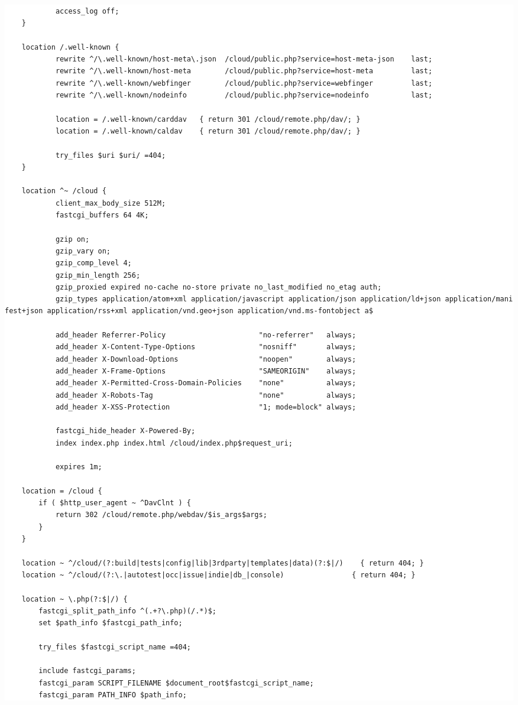 ~~~
            access_log off;
    }

    location /.well-known {
            rewrite ^/\.well-known/host-meta\.json  /cloud/public.php?service=host-meta-json    last;
            rewrite ^/\.well-known/host-meta        /cloud/public.php?service=host-meta         last;
            rewrite ^/\.well-known/webfinger        /cloud/public.php?service=webfinger         last;
            rewrite ^/\.well-known/nodeinfo         /cloud/public.php?service=nodeinfo          last;

            location = /.well-known/carddav   { return 301 /cloud/remote.php/dav/; }
            location = /.well-known/caldav    { return 301 /cloud/remote.php/dav/; }

            try_files $uri $uri/ =404;
    }

    location ^~ /cloud {
            client_max_body_size 512M;
            fastcgi_buffers 64 4K;

            gzip on;
            gzip_vary on;
            gzip_comp_level 4;
            gzip_min_length 256;
            gzip_proxied expired no-cache no-store private no_last_modified no_etag auth;
            gzip_types application/atom+xml application/javascript application/json application/ld+json application/manifest+json application/rss+xml application/vnd.geo+json application/vnd.ms-fontobject a$

            add_header Referrer-Policy                      "no-referrer"   always;
            add_header X-Content-Type-Options               "nosniff"       always;
            add_header X-Download-Options                   "noopen"        always;
            add_header X-Frame-Options                      "SAMEORIGIN"    always;
            add_header X-Permitted-Cross-Domain-Policies    "none"          always;
            add_header X-Robots-Tag                         "none"          always;
            add_header X-XSS-Protection                     "1; mode=block" always;

            fastcgi_hide_header X-Powered-By;
            index index.php index.html /cloud/index.php$request_uri;

            expires 1m;

    location = /cloud {
        if ( $http_user_agent ~ ^DavClnt ) {
            return 302 /cloud/remote.php/webdav/$is_args$args;
        }
    }

    location ~ ^/cloud/(?:build|tests|config|lib|3rdparty|templates|data)(?:$|/)    { return 404; }
    location ~ ^/cloud/(?:\.|autotest|occ|issue|indie|db_|console)                { return 404; }

    location ~ \.php(?:$|/) {
        fastcgi_split_path_info ^(.+?\.php)(/.*)$;
        set $path_info $fastcgi_path_info;

        try_files $fastcgi_script_name =404;

        include fastcgi_params;
        fastcgi_param SCRIPT_FILENAME $document_root$fastcgi_script_name;
        fastcgi_param PATH_INFO $path_info;
~~~